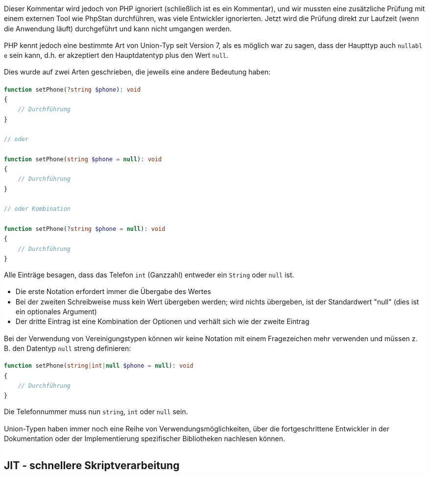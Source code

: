 Dieser Kommentar wird jedoch von PHP ignoriert (schließlich ist es ein Kommentar), und wir mussten eine zusätzliche Prüfung mit einem externen Tool wie PhpStan durchführen, was viele Entwickler ignorierten. Jetzt wird die Prüfung direkt zur Laufzeit (wenn die Anwendung läuft) durchgeführt und kann nicht umgangen werden.

PHP kennt jedoch eine bestimmte Art von Union-Typ seit Version 7, als es möglich war zu sagen, dass der Haupttyp auch `nullable` sein kann, d.h. er akzeptiert den Hauptdatentyp plus den Wert `null`.

Dies wurde auf zwei Arten geschrieben, die jeweils eine andere Bedeutung haben:

```php
function setPhone(?string $phone): void
{
	// Durchführung
}

// oder

function setPhone(string $phone = null): void
{
	// Durchführung
}

// oder Kombination

function setPhone(?string $phone = null): void
{
	// Durchführung
}
```

Alle Einträge besagen, dass das Telefon `int` (Ganzzahl) entweder ein `String` oder `null` ist.

- Die erste Notation erfordert immer die Übergabe des Wertes
- Bei der zweiten Schreibweise muss kein Wert übergeben werden; wird nichts übergeben, ist der Standardwert "null" (dies ist ein optionales Argument)
- Der dritte Eintrag ist eine Kombination der Optionen und verhält sich wie der zweite Eintrag

Bei der Verwendung von Vereinigungstypen können wir keine Notation mit einem Fragezeichen mehr verwenden und müssen z. B. den Datentyp `null` streng definieren:

```php
function setPhone(string|int|null $phone = null): void
{
	// Durchführung
}
```

Die Telefonnummer muss nun `string`, `int` oder `null` sein.

Union-Typen haben immer noch eine Reihe von Verwendungsmöglichkeiten, über die fortgeschrittene Entwickler in der Dokumentation oder der Implementierung spezifischer Bibliotheken nachlesen können.


JIT - schnellere Skriptverarbeitung
----------------------------------
